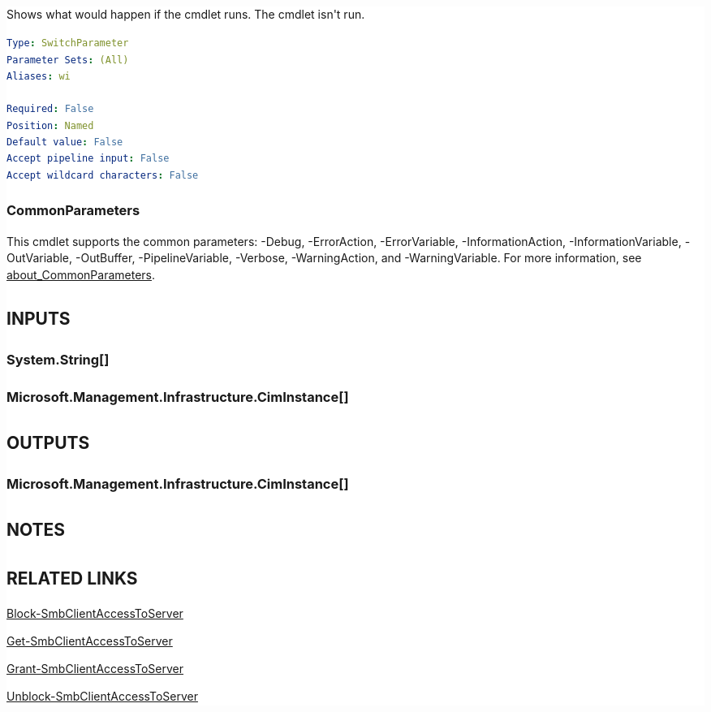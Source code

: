 Shows what would happen if the cmdlet runs. The cmdlet isn't run.

```yaml
Type: SwitchParameter
Parameter Sets: (All)
Aliases: wi

Required: False
Position: Named
Default value: False
Accept pipeline input: False
Accept wildcard characters: False
```

### CommonParameters

This cmdlet supports the common parameters: -Debug, -ErrorAction, -ErrorVariable,
-InformationAction, -InformationVariable, -OutVariable, -OutBuffer, -PipelineVariable, -Verbose,
-WarningAction, and -WarningVariable. For more information, see
[about_CommonParameters](https://go.microsoft.com/fwlink/?LinkID=113216).

## INPUTS

### System.String[]

### Microsoft.Management.Infrastructure.CimInstance[]

## OUTPUTS

### Microsoft.Management.Infrastructure.CimInstance[]

## NOTES

## RELATED LINKS

[Block-SmbClientAccessToServer](./Block-SmbClientAccessToServer)

[Get-SmbClientAccessToServer](./Get-SmbClientAccessToServer)

[Grant-SmbClientAccessToServer](./Grant-SmbClientAccessToServer)

[Unblock-SmbClientAccessToServer](./Unblock-SmbClientAccessToServer)
